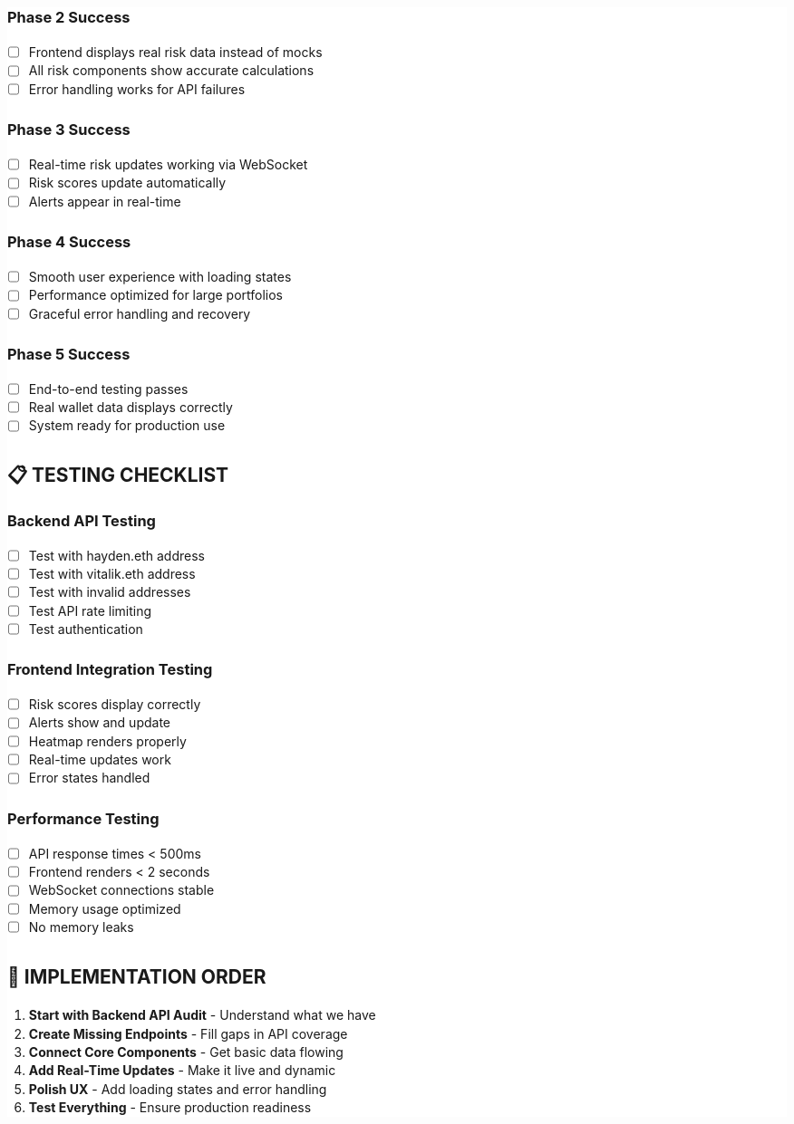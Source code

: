 ### **Phase 2 Success**
- [ ] Frontend displays real risk data instead of mocks
- [ ] All risk components show accurate calculations
- [ ] Error handling works for API failures

### **Phase 3 Success**
- [ ] Real-time risk updates working via WebSocket
- [ ] Risk scores update automatically
- [ ] Alerts appear in real-time

### **Phase 4 Success**
- [ ] Smooth user experience with loading states
- [ ] Performance optimized for large portfolios
- [ ] Graceful error handling and recovery

### **Phase 5 Success**
- [ ] End-to-end testing passes
- [ ] Real wallet data displays correctly
- [ ] System ready for production use

## 📋 **TESTING CHECKLIST**

### **Backend API Testing**
- [ ] Test with hayden.eth address
- [ ] Test with vitalik.eth address
- [ ] Test with invalid addresses
- [ ] Test API rate limiting
- [ ] Test authentication

### **Frontend Integration Testing**
- [ ] Risk scores display correctly
- [ ] Alerts show and update
- [ ] Heatmap renders properly
- [ ] Real-time updates work
- [ ] Error states handled

### **Performance Testing**
- [ ] API response times < 500ms
- [ ] Frontend renders < 2 seconds
- [ ] WebSocket connections stable
- [ ] Memory usage optimized
- [ ] No memory leaks

## 🎯 **IMPLEMENTATION ORDER**

1. **Start with Backend API Audit** - Understand what we have
2. **Create Missing Endpoints** - Fill gaps in API coverage
3. **Connect Core Components** - Get basic data flowing
4. **Add Real-Time Updates** - Make it live and dynamic
5. **Polish UX** - Add loading states and error handling
6. **Test Everything** - Ensure production readiness
